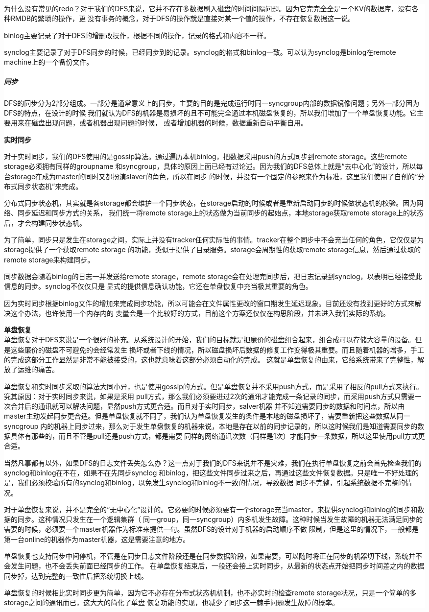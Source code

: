 为什么没有常见的redo？对于我们的DFS来说，它并不存在多数据刷入磁盘的时间间隔问题。因为它完完全全是一个KV的数据库，没有各种RMDB的繁琐的操作，更
没有事务的概念，对于DFS的操作就是直接对某一个值的操作，不存在恢复数据这一说。  

binlog主要记录了对于DFS的增删改操作，根据不同的操作，记录的格式和内容不一样。  

synclog主要记录了对于DFS同步的时候，已经同步到的记录。synclog的格式和binlog一致。可以认为synclog是binlog在remote machine上的一个备份文件。  

##### 同步  
DFS的同步分为2部分组成。一部分是通常意义上的同步，主要的目的是完成运行时同一syncgroup内部的数据镜像问题；另外一部分因为DFS的特点，在设计的时候
我们就认为DFS的机器是易损坏的且不可能完全通过本机磁盘恢复的，所以我们增加了一个单盘恢复功能。它主要用来在磁盘出现问题，或者机器出现问题的时候，
或者增加机器的时候，数据重新自动平衡自用。  

<b> 实时同步</b>  

对于实时同步，我们的DFS使用的是gossip算法。通过遍历本机binlog，把数据采用push的方式同步到remote storage。这些remote storage必须拥有同样的groupname
和syncgroup，具体的原因上面已经有过论述。因为我们的DFS总体上就是“去中心化”的设计，所以每台storage在成为master的同时又都扮演slaver的角色，所以在同步
的时候，并没有一个固定的参照来作为标准，这里我们使用了自创的“分布式同步状态机”来完成。  

分布式同步状态机，其实就是各storage都会维护一个同步状态，在storage启动的时候或者是重新启动同步的时候做状态机的校验。因为网络、同步延迟和同步方式的关系，
我们统一将remote storage上的状态做为当前同步的起始点，本地storage获取remote storage上的状态后，才会构建同步状态机。  

为了简单，同步只是发生在storage之间，实际上并没有tracker任何实际性的事情。tracker在整个同步中不会充当任何的角色，它仅仅是为storage提供了一个获取remote storage
的功能，类似于提供了目录服务。storage会周期性的获取remote storage信息，然后通过获取的remote storage来构建同步。  

同步数据会随着binlog的日志一并发送给remote storage，remote storage会在处理完同步后，把日志记录到synclog，以表明已经接受此信息的同步。synclog不仅仅只是
显式的提供信息确认功能，它还在单盘恢复中充当极其重要的角色。  

因为实时同步根据binlog文件的增加来完成同步功能，所以可能会在文件属性更改的窗口期发生延迟现象。目前还没有找到更好的方式来解决这个办法，也许使用一个内存内的
变量会是一个比较好的方式，目前这个方案还仅仅在构思阶段，并未进入我们实际的系统。  


<b>单盘恢复</b>  
单盘恢复对于DFS来说是一个很好的补充。从系统设计的开始，我们的目标就是把廉价的磁盘组合起来，组合成可以存储大容量的设备。但是这些廉价的磁盘不可避免的会经常发生
损坏或者下线的情况，所以磁盘损坏后数据的修复工作变得极其重要。而且随着机器的增多，手工的完成这部分工作显然是非常不能被接受的，这也就意味着这部分必须自动化的完成。
这就是单盘恢复的由来，它给系统带来了完整性，解放了运维的痛苦。  

单盘恢复和实时同步采取的算法大同小异，也是使用gossip的方式。但是单盘恢复并不采用push方式，而是采用了相反的pull方式来执行。究其原因：对于实时同步来说，如果是采用
pull方式，那么我们必须要进过2次的通讯才能完成一条记录的同步，而采用push方式只需要一次合并后的通讯就可以解决问题，显然push方式更合适。而且对于实时同步，salver机器
并不知道需要同步的数据和时间点，所以由master主动发起同步更合适。但是单盘恢复就不同了，我们认为单盘恢复发生的条件是本地的磁盘损坏了，需要重新把这些数据从同一syncgroup
内的机器上同步过来，那么对于发生单盘恢复的机器来说，本地是存在以前的同步记录的，所以这时候我们是知道需要同步的数据具体有那些的，而且不管是pull还是push方式，都是需要
同样的网络通讯次数（同样是1次）才能同步一条数据，所以这里使用pull方式更合适。  

当然凡事都有以外，如果DFS的日志文件丢失怎么办？这一点对于我们的DFS来说并不是灾难，我们在执行单盘恢复之前会首先检查我们的synclog和binlog在不在，如果不在先同步synclog
和binlog，把这些文件同步过来之后，再通过这些文件恢复数据。只是唯一不好处理的是，我们必须校验所有的synclog和binlog，以免发生synclog和binlog不一致的情况，导致数据
同步不完整，引起系统数据不完整的情况。  

对于单盘恢复来说，并不是完全的“无中心化”设计的。它必要的时候必须要有一个storage充当master，来提供synclog和binlog的同步和数据的同步。这种情况只发生在一个逻辑集群（
同一group，同一syncgroup）内多机发生故障。这种时候当发生故障的机器无法满足同步的需要的时候，必须要一个master机器作为标准来提供一句。虽然DFS的设计对于机器的启动顺序不做
限制，但是这里的情况下，一般都是第一台online的机器作为master机器，这是需要注意的地方。  

单盘恢复也支持同步中间停机，不管是在同步日志文件阶段还是在同步数据阶段，如果需要，可以随时将正在同步的机器切下线，系统并不会发生问题，也不会丢失前面已经同步的工作。
在单盘恢复结束后，一般还会接上实时同步，从最新的状态点开始把同步时间差之内的数据同步掉，达到完整的一致性后把系统切换上线。  

单盘恢复的时候相比实时同步更为简单，因为它不必存在分布式状态机机制，也不必实时的检查remote storage状况，只是一个简单的多storage之间的通讯而已，这大大的简化了单盘
恢复功能的实现，也减少了同步这一棘手问题发生故障的概率。  
